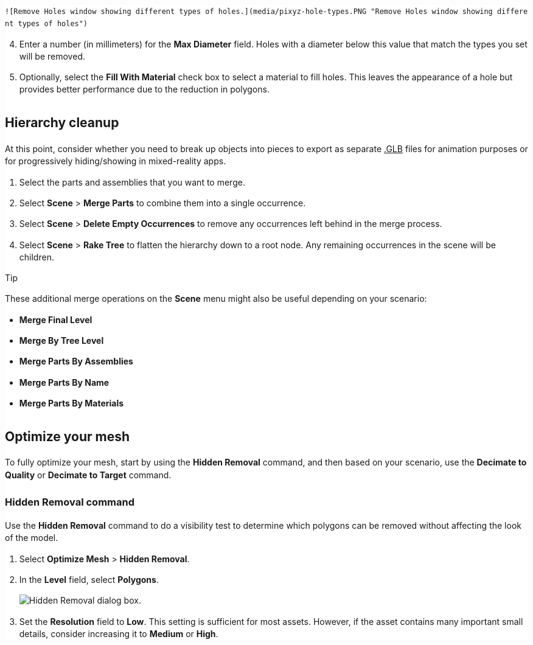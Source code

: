     ![Remove Holes window showing different types of holes.](media/pixyz-hole-types.PNG "Remove Holes window showing different types of holes")
 
4. Enter a number (in millimeters) for the **Max Diameter** field. Holes with a diameter below this value that match the types you set will be removed.

5. Optionally, select the **Fill With Material** check box to select a material to fill holes. This leaves the appearance of a hole but provides better performance due to the reduction in polygons.

## Hierarchy cleanup

At this point, consider whether you need to break up objects into pieces to export as separate [.GLB](https://www.khronos.org/gltf/) files for animation purposes or for progressively hiding/showing in mixed-reality apps.

1. Select the parts and assemblies that you want to merge.

2. Select **Scene** > **Merge Parts** to combine them into a single occurrence.

3. Select **Scene** > **Delete Empty Occurrences** to remove any occurrences left behind in the merge process.

4. Select **Scene** > **Rake Tree** to flatten the hierarchy down to a root node. Any remaining occurrences in the scene will be children.

> [!TIP]
> These additional merge operations on the **Scene** menu might also be useful depending on your scenario:

- **Merge Final Level**

- **Merge By Tree Level**

- **Merge Parts By Assemblies**

- **Merge Parts By Name**

- **Merge Parts By Materials**

## Optimize your mesh

To fully optimize your mesh, start by using the **Hidden Removal** command, and then based on your scenario, use the **Decimate to Quality** or **Decimate to Target** command.

### Hidden Removal command

Use the **Hidden Removal** command to do a visibility test to determine which polygons can be removed without affecting the look of the model.

1.	Select **Optimize Mesh** > **Hidden Removal**.

2.	In the **Level** field, select **Polygons**.

    ![Hidden Removal dialog box.](media/pixyz-hidden-removal.PNG "Hidden Removal dialog boxX")
 
3.	Set the **Resolution** field to **Low**. This setting is sufficient for most assets. However, if the asset contains many important small details, consider increasing it to 
**Medium** or **High**.
